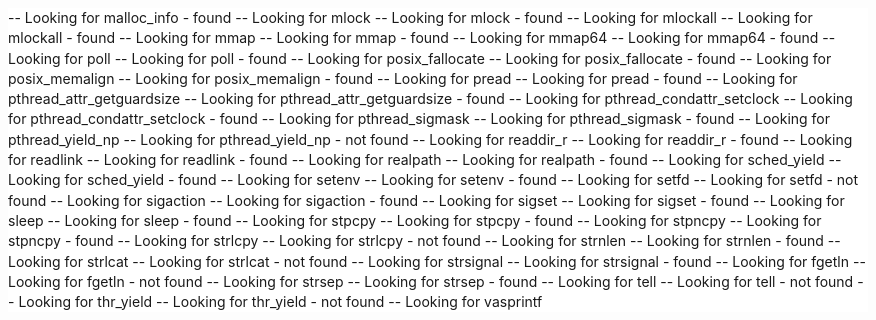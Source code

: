 -- Looking for malloc_info - found
-- Looking for mlock
-- Looking for mlock - found
-- Looking for mlockall
-- Looking for mlockall - found
-- Looking for mmap
-- Looking for mmap - found
-- Looking for mmap64
-- Looking for mmap64 - found
-- Looking for poll
-- Looking for poll - found
-- Looking for posix_fallocate
-- Looking for posix_fallocate - found
-- Looking for posix_memalign
-- Looking for posix_memalign - found
-- Looking for pread
-- Looking for pread - found
-- Looking for pthread_attr_getguardsize
-- Looking for pthread_attr_getguardsize - found
-- Looking for pthread_condattr_setclock
-- Looking for pthread_condattr_setclock - found
-- Looking for pthread_sigmask
-- Looking for pthread_sigmask - found
-- Looking for pthread_yield_np
-- Looking for pthread_yield_np - not found
-- Looking for readdir_r
-- Looking for readdir_r - found
-- Looking for readlink
-- Looking for readlink - found
-- Looking for realpath
-- Looking for realpath - found
-- Looking for sched_yield
-- Looking for sched_yield - found
-- Looking for setenv
-- Looking for setenv - found
-- Looking for setfd
-- Looking for setfd - not found
-- Looking for sigaction
-- Looking for sigaction - found
-- Looking for sigset
-- Looking for sigset - found
-- Looking for sleep
-- Looking for sleep - found
-- Looking for stpcpy
-- Looking for stpcpy - found
-- Looking for stpncpy
-- Looking for stpncpy - found
-- Looking for strlcpy
-- Looking for strlcpy - not found
-- Looking for strnlen
-- Looking for strnlen - found
-- Looking for strlcat
-- Looking for strlcat - not found
-- Looking for strsignal
-- Looking for strsignal - found
-- Looking for fgetln
-- Looking for fgetln - not found
-- Looking for strsep
-- Looking for strsep - found
-- Looking for tell
-- Looking for tell - not found
-- Looking for thr_yield
-- Looking for thr_yield - not found
-- Looking for vasprintf
